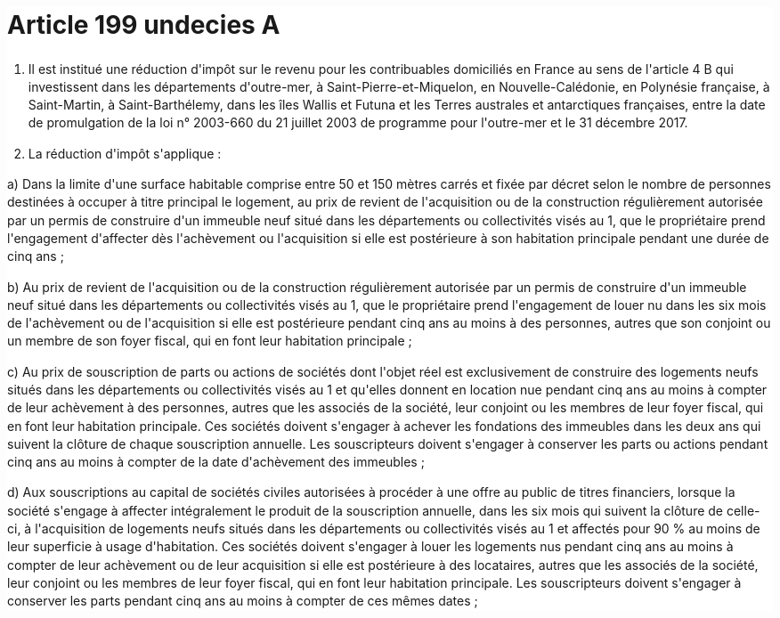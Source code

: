 # Article 199 undecies A

1. Il est institué une réduction d'impôt sur le revenu pour les contribuables domiciliés en France au sens de l'article 4 B
qui investissent dans les départements d'outre-mer, à Saint-Pierre-et-Miquelon, en Nouvelle-Calédonie, en Polynésie
française, à Saint-Martin, à Saint-Barthélemy, dans les îles Wallis et Futuna et les Terres australes et antarctiques
françaises, entre la date de promulgation de la loi n° 2003-660 du 21 juillet 2003 de programme pour l'outre-mer et le 31
décembre 2017.

2. La réduction d'impôt s'applique : 

a) Dans la limite d'une surface habitable comprise entre 50 et 150 mètres carrés et fixée par décret selon le nombre de
personnes destinées à occuper à titre principal le logement, au prix de revient de l'acquisition ou de la construction
régulièrement autorisée par un permis de construire d'un immeuble neuf situé dans les départements ou collectivités visés au
1, que le propriétaire prend l'engagement d'affecter dès l'achèvement ou l'acquisition si elle est postérieure à son
habitation principale pendant une durée de cinq ans ; 

b) Au prix de revient de l'acquisition ou de la construction régulièrement autorisée par un permis de construire d'un
immeuble neuf situé dans les départements ou collectivités visés au 1, que le propriétaire prend l'engagement de louer nu
dans les six mois de l'achèvement ou de l'acquisition si elle est postérieure pendant cinq ans au moins à des personnes,
autres que son conjoint ou un membre de son foyer fiscal, qui en font leur habitation principale ; 

c) Au prix de souscription de parts ou actions de sociétés dont l'objet réel est exclusivement de construire des logements
neufs situés dans les départements ou collectivités visés au 1 et qu'elles donnent en location nue pendant cinq ans au moins
à compter de leur achèvement à des personnes, autres que les associés de la société, leur conjoint ou les membres de leur
foyer fiscal, qui en font leur habitation principale. Ces sociétés doivent s'engager à achever les fondations des immeubles
dans les deux ans qui suivent la clôture de chaque souscription annuelle. Les souscripteurs doivent s'engager à conserver les
parts ou actions pendant cinq ans au moins à compter de la date d'achèvement des immeubles ; 

d) Aux souscriptions au capital de sociétés civiles autorisées à procéder à une offre au public de titres financiers, lorsque
la société s'engage à affecter intégralement le produit de la souscription annuelle, dans les six mois qui suivent la clôture
de celle-ci, à l'acquisition de logements neufs situés dans les départements ou collectivités visés au 1 et affectés pour 90
% au moins de leur superficie à usage d'habitation. Ces sociétés doivent s'engager à louer les logements nus pendant cinq ans
au moins à compter de leur achèvement ou de leur acquisition si elle est postérieure à des locataires, autres que les
associés de la société, leur conjoint ou les membres de leur foyer fiscal, qui en font leur habitation principale. Les
souscripteurs doivent s'engager à conserver les parts pendant cinq ans au moins à compter de ces mêmes dates ; 

